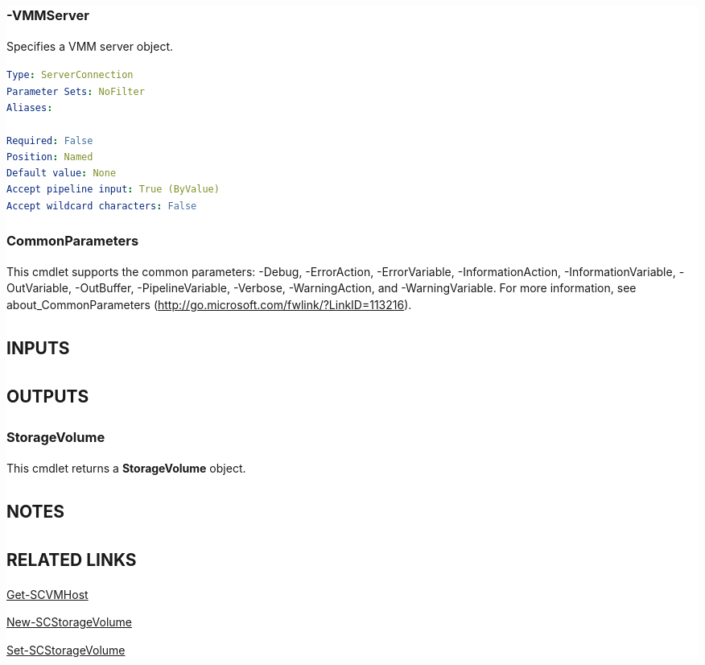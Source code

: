 ### -VMMServer
Specifies a VMM server object.

```yaml
Type: ServerConnection
Parameter Sets: NoFilter
Aliases: 

Required: False
Position: Named
Default value: None
Accept pipeline input: True (ByValue)
Accept wildcard characters: False
```

### CommonParameters
This cmdlet supports the common parameters: -Debug, -ErrorAction, -ErrorVariable, -InformationAction, -InformationVariable, -OutVariable, -OutBuffer, -PipelineVariable, -Verbose, -WarningAction, and -WarningVariable. For more information, see about_CommonParameters (http://go.microsoft.com/fwlink/?LinkID=113216).

## INPUTS

## OUTPUTS

### StorageVolume
This cmdlet returns a **StorageVolume** object.

## NOTES

## RELATED LINKS

[Get-SCVMHost](xref:VirtualMachineManager/v1/Get-SCVMHost.md)

[New-SCStorageVolume](xref:VirtualMachineManager/v1/New-SCStorageVolume.md)

[Set-SCStorageVolume](xref:VirtualMachineManager/v1/Set-SCStorageVolume.md)

